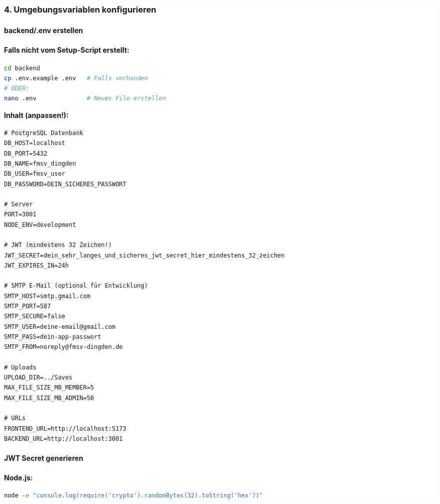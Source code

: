 ### 4. Umgebungsvariablen konfigurieren

#### backend/.env erstellen

**Falls nicht vom Setup-Script erstellt:**

```bash
cd backend
cp .env.example .env   # Falls vorhanden
# ODER:
nano .env              # Neues File erstellen
```

**Inhalt (anpassen!):**

```env
# PostgreSQL Datenbank
DB_HOST=localhost
DB_PORT=5432
DB_NAME=fmsv_dingden
DB_USER=fmsv_user
DB_PASSWORD=DEIN_SICHERES_PASSWORT

# Server
PORT=3001
NODE_ENV=development

# JWT (mindestens 32 Zeichen!)
JWT_SECRET=dein_sehr_langes_und_sicheres_jwt_secret_hier_mindestens_32_zeichen
JWT_EXPIRES_IN=24h

# SMTP E-Mail (optional für Entwicklung)
SMTP_HOST=smtp.gmail.com
SMTP_PORT=587
SMTP_SECURE=false
SMTP_USER=deine-email@gmail.com
SMTP_PASS=dein-app-passwort
SMTP_FROM=noreply@fmsv-dingden.de

# Uploads
UPLOAD_DIR=../Saves
MAX_FILE_SIZE_MB_MEMBER=5
MAX_FILE_SIZE_MB_ADMIN=50

# URLs
FRONTEND_URL=http://localhost:5173
BACKEND_URL=http://localhost:3001
```

#### JWT Secret generieren

**Node.js:**
```bash
node -e "console.log(require('crypto').randomBytes(32).toString('hex'))"
```
